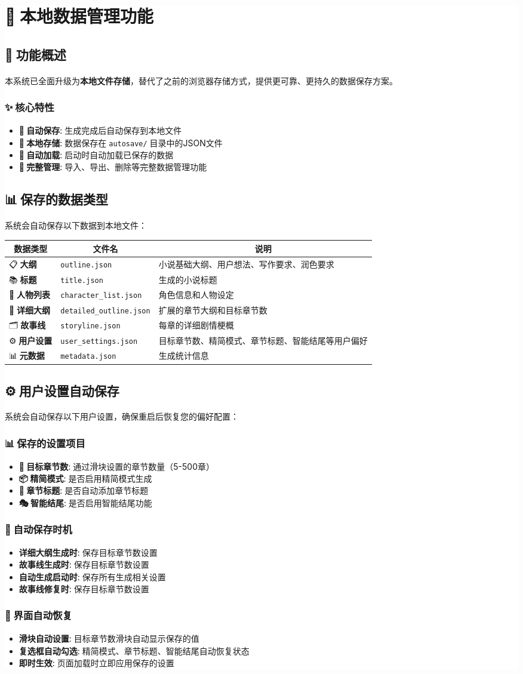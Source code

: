 # 📁 本地数据管理功能

## 🎯 功能概述

本系统已全面升级为**本地文件存储**，替代了之前的浏览器存储方式，提供更可靠、更持久的数据保存方案。

### ✨ 核心特性

- **🔄 自动保存**: 生成完成后自动保存到本地文件
- **📂 本地存储**: 数据保存在 `autosave/` 目录中的JSON文件
- **🚀 自动加载**: 启动时自动加载已保存的数据
- **💾 完整管理**: 导入、导出、删除等完整数据管理功能

## 📊 保存的数据类型

系统会自动保存以下数据到本地文件：

| 数据类型 | 文件名 | 说明 |
|---------|--------|------|
| 📋 **大纲** | `outline.json` | 小说基础大纲、用户想法、写作要求、润色要求 |
| 📚 **标题** | `title.json` | 生成的小说标题 |
| 👥 **人物列表** | `character_list.json` | 角色信息和人物设定 |
| 📖 **详细大纲** | `detailed_outline.json` | 扩展的章节大纲和目标章节数 |
| 🗂️ **故事线** | `storyline.json` | 每章的详细剧情梗概 |
| ⚙️ **用户设置** | `user_settings.json` | 目标章节数、精简模式、章节标题、智能结尾等用户偏好 |
| 📊 **元数据** | `metadata.json` | 生成统计信息 |

## ⚙️ 用户设置自动保存

系统会自动保存以下用户设置，确保重启后恢复您的偏好配置：

### 📊 保存的设置项目
- **🎯 目标章节数**: 通过滑块设置的章节数量（5-500章）
- **📦 精简模式**: 是否启用精简模式生成
- **📖 章节标题**: 是否自动添加章节标题
- **🎭 智能结尾**: 是否启用智能结尾功能

### 🔄 自动保存时机
- **详细大纲生成时**: 保存目标章节数设置
- **故事线生成时**: 保存目标章节数设置
- **自动生成启动时**: 保存所有生成相关设置
- **故事线修复时**: 保存目标章节数设置

### 📱 界面自动恢复
- **滑块自动设置**: 目标章节数滑块自动显示保存的值
- **复选框自动勾选**: 精简模式、章节标题、智能结尾自动恢复状态
- **即时生效**: 页面加载时立即应用保存的设置

